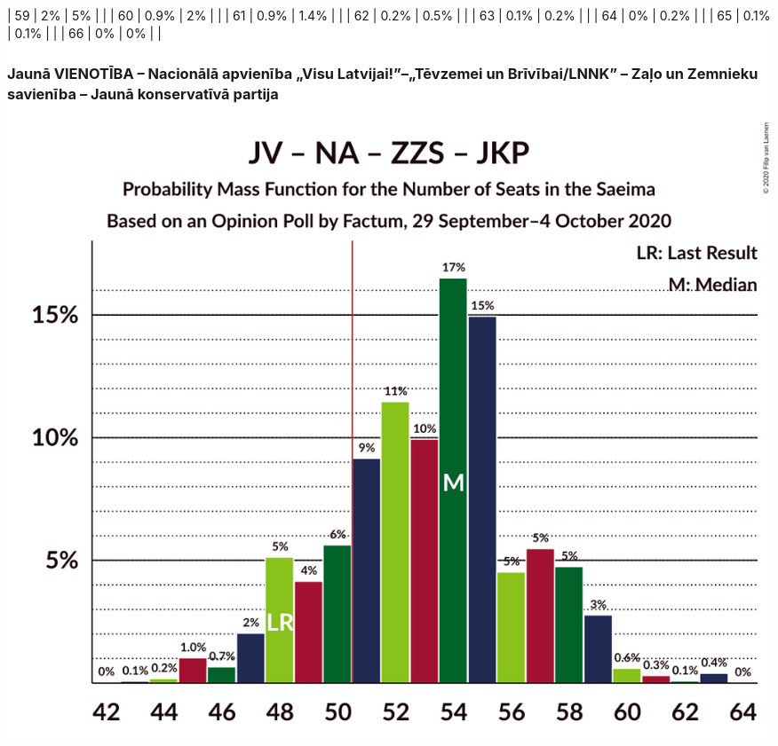 | 59 | 2% | 5% |  |
| 60 | 0.9% | 2% |  |
| 61 | 0.9% | 1.4% |  |
| 62 | 0.2% | 0.5% |  |
| 63 | 0.1% | 0.2% |  |
| 64 | 0% | 0.2% |  |
| 65 | 0.1% | 0.1% |  |
| 66 | 0% | 0% |  |

### Jaunā VIENOTĪBA – Nacionālā apvienība „Visu Latvijai!”–„Tēvzemei un Brīvībai/LNNK” – Zaļo un Zemnieku savienība – Jaunā konservatīvā partija

![Graph with seats probability mass function not yet produced](2020-10-04-Factum-coalitions-seats-pmf-jv–na–zzs–jkp.png "Seats Probability Mass Function")
